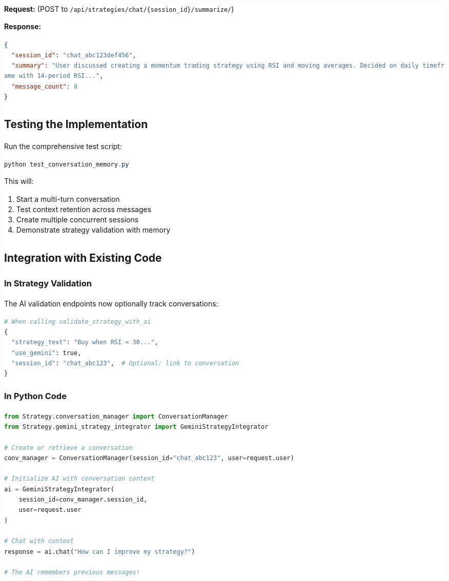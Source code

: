 **Request:** (POST to `/api/strategies/chat/{session_id}/summarize/`)

**Response:**
```json
{
  "session_id": "chat_abc123def456",
  "summary": "User discussed creating a momentum trading strategy using RSI and moving averages. Decided on daily timeframe with 14-period RSI...",
  "message_count": 8
}
```

## Testing the Implementation

Run the comprehensive test script:

```powershell
python test_conversation_memory.py
```

This will:
1. Start a multi-turn conversation
2. Test context retention across messages
3. Create multiple concurrent sessions
4. Demonstrate strategy validation with memory

## Integration with Existing Code

### In Strategy Validation

The AI validation endpoints now optionally track conversations:

```python
# When calling validate_strategy_with_ai
{
  "strategy_text": "Buy when RSI < 30...",
  "use_gemini": true,
  "session_id": "chat_abc123",  # Optional: link to conversation
}
```

### In Python Code

```python
from Strategy.conversation_manager import ConversationManager
from Strategy.gemini_strategy_integrator import GeminiStrategyIntegrator

# Create or retrieve a conversation
conv_manager = ConversationManager(session_id="chat_abc123", user=request.user)

# Initialize AI with conversation context
ai = GeminiStrategyIntegrator(
    session_id=conv_manager.session_id,
    user=request.user
)

# Chat with context
response = ai.chat("How can I improve my strategy?")

# The AI remembers previous messages!
```
